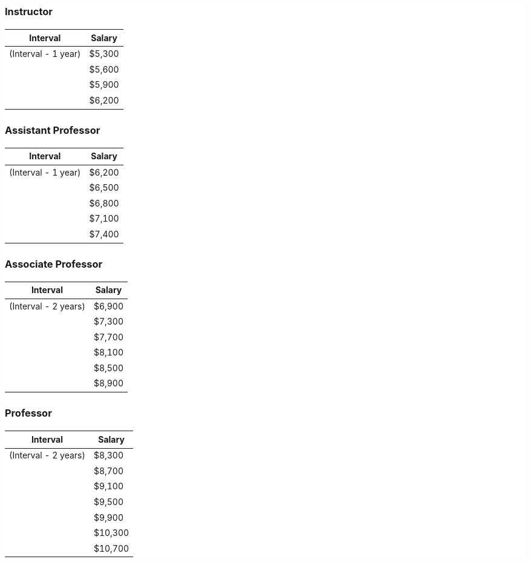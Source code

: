 ### Instructor

| Interval         | Salary    |
|------------------|-----------|
| (Interval - 1 year) | $5,300   |
|                  | $5,600   |
|                  | $5,900   |
|                  | $6,200   |

### Assistant Professor

| Interval         | Salary    |
|------------------|-----------|
| (Interval - 1 year) | $6,200   |
|                  | $6,500   |
|                  | $6,800   |
|                  | $7,100   |
|                  | $7,400   |

### Associate Professor

| Interval         | Salary    |
|------------------|-----------|
| (Interval - 2 years) | $6,900   |
|                  | $7,300   |
|                  | $7,700   |
|                  | $8,100   |
|                  | $8,500   |
|                  | $8,900   |

### Professor

| Interval         | Salary    |
|------------------|-----------|
| (Interval - 2 years) | $8,300   |
|                  | $8,700   |
|                  | $9,100   |
|                  | $9,500   |
|                  | $9,900   |
|                  | $10,300  |
|                  | $10,700  |
